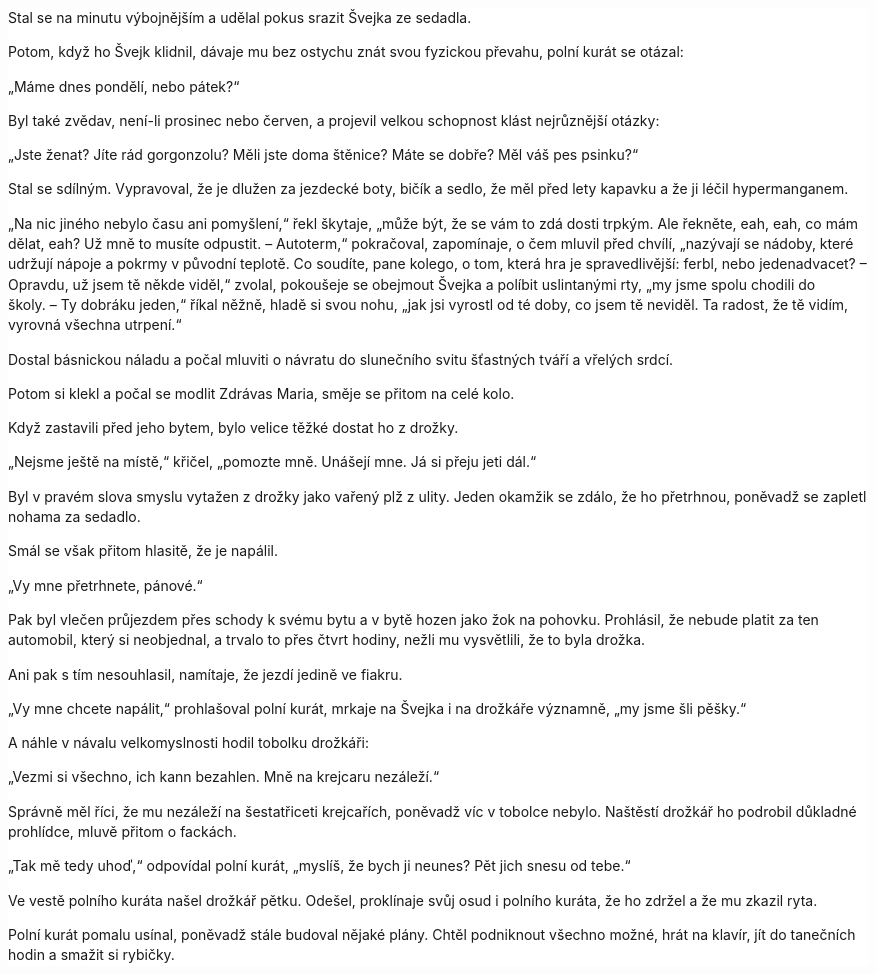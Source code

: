 Stal se na minutu výbojnějším a udělal pokus srazit Švejka ze sedadla.

Potom, když ho Švejk klidnil, dávaje mu bez ostychu znát svou fyzickou převahu, polní kurát se otázal:

„Máme dnes pondělí, nebo pátek?“

Byl také zvědav, není-li prosinec nebo červen, a projevil velkou schopnost klást nejrůznější otázky:

„Jste ženat? Jíte rád gorgonzolu? Měli jste doma štěnice? Máte se dobře? Měl váš pes psinku?“

Stal se sdílným. Vypravoval, že je dlužen za jezdecké boty, bičík a sedlo, že měl před lety kapavku a že ji léčil hypermanganem.

„Na nic jiného nebylo času ani pomyšlení,“ řekl škytaje, „může být, že se vám to zdá dosti trpkým. Ale řekněte, eah, eah, co mám dělat, eah? Už mně to musíte odpustit. – Autoterm,“ pokračoval, zapomínaje, o čem mluvil před chvílí, „nazývají se nádoby, které udržují nápoje a pokrmy v původní teplotě. Co soudíte, pane kolego, o tom, která hra je spravedlivější: ferbl, nebo jedenadvacet? – Opravdu, už jsem tě někde viděl,“ zvolal, pokoušeje se obejmout Švejka a políbit uslintanými rty, „my jsme spolu chodili do školy. – Ty dobráku jeden,“ říkal něžně, hladě si svou nohu, „jak jsi vyrostl od té doby, co jsem tě neviděl. Ta radost, že tě vidím, vyrovná všechna utrpení.“

Dostal básnickou náladu a počal mluviti o návratu do slunečního svitu šťastných tváří a vřelých srdcí.

Potom si klekl a počal se modlit Zdrávas Maria, směje se přitom na celé kolo.

Když zastavili před jeho bytem, bylo velice těžké dostat ho z drožky.

„Nejsme ještě na místě,“ křičel, „pomozte mně. Unášejí mne. Já si přeju jeti dál.“

Byl v pravém slova smyslu vytažen z drožky jako vařený plž z ulity. Jeden okamžik se zdálo, že ho přetrhnou, poněvadž se zapletl nohama za sedadlo.

Smál se však přitom hlasitě, že je napálil.

„Vy mne přetrhnete, pánové.“

Pak byl vlečen průjezdem přes schody k svému bytu a v bytě hozen jako žok na pohovku. Prohlásil, že nebude platit za ten automobil, který si neobjednal, a trvalo to přes čtvrt hodiny, nežli mu vysvětlili, že to byla drožka.

Ani pak s tím nesouhlasil, namítaje, že jezdí jedině ve fiakru.

„Vy mne chcete napálit,“ prohlašoval polní kurát, mrkaje na Švejka i na drožkáře významně, „my jsme šli pěšky.“

A náhle v návalu velkomyslnosti hodil tobolku drožkáři:

„Vezmi si všechno, ich kann bezahlen. Mně na krejcaru nezáleží.“

Správně měl říci, že mu nezáleží na šestatřiceti krejcařích, poněvadž víc v tobolce nebylo. Naštěstí drožkář ho podrobil důkladné prohlídce, mluvě přitom o fackách.

„Tak mě tedy uhoď,“ odpovídal polní kurát, „myslíš, že bych ji neunes? Pět jich snesu od tebe.“

Ve vestě polního kuráta našel drožkář pětku. Odešel, proklínaje svůj osud i polního kuráta, že ho zdržel a že mu zkazil ryta.

Polní kurát pomalu usínal, poněvadž stále budoval nějaké plány. Chtěl podniknout všechno možné, hrát na klavír, jít do tanečních hodin a smažit si rybičky.

